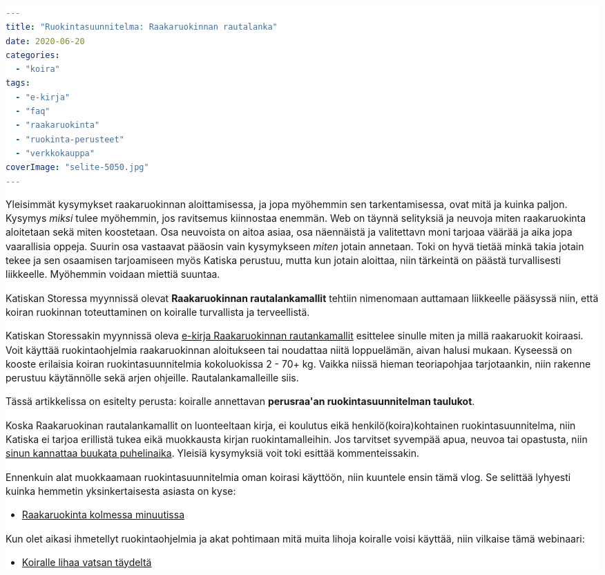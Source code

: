 ```yaml
---
title: "Ruokintasuunnitelma: Raakaruokinnan rautalanka"
date: 2020-06-20
categories: 
  - "koira"
tags: 
  - "e-kirja"
  - "faq"
  - "raakaruokinta"
  - "ruokinta-perusteet"
  - "verkkokauppa"
coverImage: "selite-5050.jpg"
---
```


Yleisimmät kysymykset raakaruokinnan aloittamisessa, ja jopa myöhemmin sen tarkentamisessa, ovat mitä ja kuinka paljon. Kysymys _miksi_ tulee myöhemmin, jos ravitsemus kiinnostaa enemmän. Web on täynnä selityksiä ja neuvoja miten raakaruokinta aloitetaan sekä miten koostetaan. Osa neuvoista on aitoa asiaa, osa näennäistä ja valitettavn moni tarjoaa väärää ja aika jopa vaarallisia oppeja. Suurin osa vastaavat pääosin vain kysymykseen _miten_ jotain annetaan. Toki on hyvä tietää minkä takia jotain tekee ja sen osaamisen tarjoamiseen myös Katiska perustuu, mutta kun jotain aloittaa, niin tärkeintä on päästä turvallisesti liikkeelle. Myöhemmin voidaan miettiä suuntaa.



Katiskan Storessa myynnissä olevat **Raakaruokinnan rautalankamallit** tehtiin nimenomaan auttamaan liikkeelle pääsyssä niin, että koiran ruokinnan toteuttaminen on koiralle turvallista ja terveellistä. 

Katiskan Storessakin myynnissä oleva [e-kirja Raakaruokinnan rautankamallit](https://store.katiska.info/tuote/raakaruokinnan-rautalankamalli/) esittelee sinulle miten ja millä raakaruokit koiraasi. Voit käyttää ruokintaohjelmia raakaruokinnan aloitukseen tai noudattaa niitä loppuelämän, aivan halusi mukaan. Kyseessä on kooste erilaisia koiran ruokintasuunnitelmia kokoluokissa 2 - 70+ kg. Vaikka niissä hieman teoriapohjaa tarjotaankin, niin rakenne perustuu käytännölle sekä arjen ohjeille. Rautalankamalleille siis.

Tässä artikkelissa on esitelty perusta: koiralle annettavan **perusraa'an ruokintasuunnitelman taulukot**.

Koska Raakaruokinan rautalankamallit on luonteeltaan kirja, ei koulutus eikä henkilö(koira)kohtainen ruokintasuunnitelma, niin Katiska ei tarjoa erillistä tukea eikä muokkausta kirjan ruokintamalleihin. Jos tarvitset syvempää apua, neuvoa tai opastusta, niin [sinun kannattaa buukata puhelinaika](https://store.katiska.info/tuote/puhelinneuvonta/). Yleisiä kysymyksiä voit toki esittää kommenteissakin.

Ennenkuin alat muokkaamaan ruokintasuunnitelmia oman koirasi käyttöön, niin kuuntele ensin tämä vlog. Se selittää lyhyesti kuinka hemmetin yksinkertaisesta asiasta on kyse:

- [Raakaruokinta kolmessa minuutissa](https://www.katiska.eu/tieto/podcastit-vlog/63-kolmen-minuutin-raaka/)

Kun olet aikasi ihmetellyt ruokintaohjelmia ja akat pohtimaan mitä muita lihoja koiralle voisi käyttää, niin vilkaise tämä webinaari:

- [Koiralle lihaa vatsan täydeltä](https://www.katiska.eu/tieto/koira-ruokinta-liha/koiralle-lihaa-vatsan-taydelta/)

